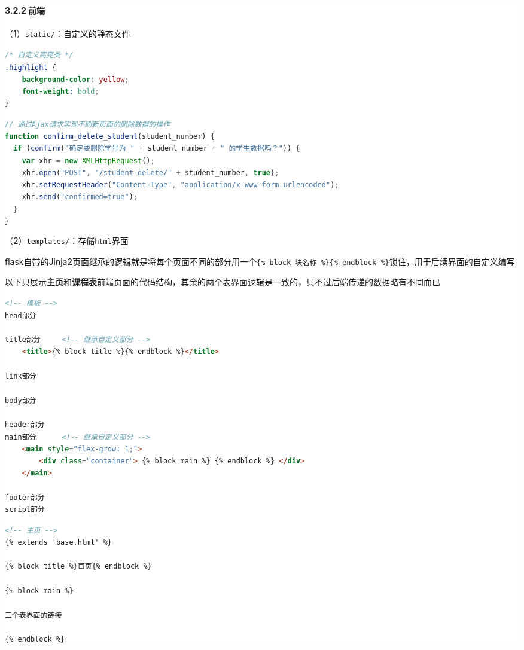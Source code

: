 ```python
```

#### 3.2.2 前端

（1）`static/`：自定义的静态文件

```css
/* 自定义高亮类 */
.highlight {
    background-color: yellow;
    font-weight: bold;
}
```



```js
// 通过Ajax请求实现不刷新页面的删除数据的操作
function confirm_delete_student(student_number) {
  if (confirm("确定要删除学号为 " + student_number + " 的学生数据吗？")) {
    var xhr = new XMLHttpRequest();
    xhr.open("POST", "/student-delete/" + student_number, true);
    xhr.setRequestHeader("Content-Type", "application/x-www-form-urlencoded");
    xhr.send("confirmed=true");
  }
}
```

（2）`templates/`：存储`html`界面

flask自带的Jinja2页面继承的逻辑就是将每个页面不同的部分用一个`{% block 块名称 %}{% endblock %}`锁住，用于后续界面的自定义编写

以下只展示**主页**和**课程表**前端页面的代码结构，其余的两个表界面逻辑是一致的，只不过后端传递的数据略有不同而已

```html
<!-- 模板 -->
head部分

title部分		<!-- 继承自定义部分 -->
	<title>{% block title %}{% endblock %}</title>

link部分

body部分

header部分
main部分		<!-- 继承自定义部分 -->
    <main style="flex-grow: 1;">
        <div class="container"> {% block main %} {% endblock %} </div>
    </main>

footer部分
script部分
```

```html
<!-- 主页 -->
{% extends 'base.html' %}

{% block title %}首页{% endblock %}

{% block main %}

三个表界面的链接

{% endblock %}
```
